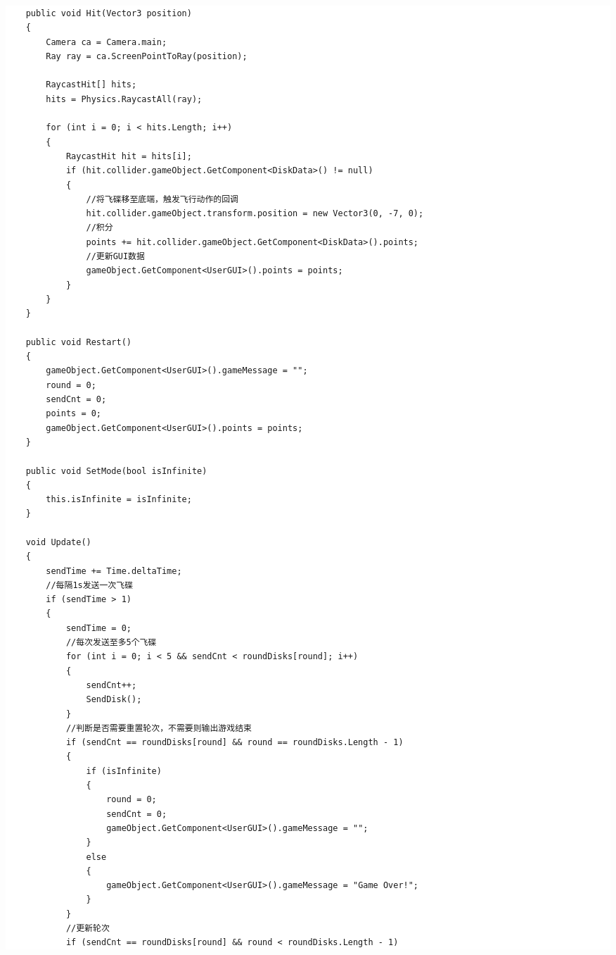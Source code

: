         public void Hit(Vector3 position)
        {
            Camera ca = Camera.main;
            Ray ray = ca.ScreenPointToRay(position);

            RaycastHit[] hits;
            hits = Physics.RaycastAll(ray);

            for (int i = 0; i < hits.Length; i++)
            {
                RaycastHit hit = hits[i];
                if (hit.collider.gameObject.GetComponent<DiskData>() != null)
                {
                    //将飞碟移至底端，触发飞行动作的回调
                    hit.collider.gameObject.transform.position = new Vector3(0, -7, 0);
                    //积分
                    points += hit.collider.gameObject.GetComponent<DiskData>().points;
                    //更新GUI数据
                    gameObject.GetComponent<UserGUI>().points = points;
                }
            }
        }

        public void Restart()
        {
            gameObject.GetComponent<UserGUI>().gameMessage = "";
            round = 0;
            sendCnt = 0;
            points = 0;
            gameObject.GetComponent<UserGUI>().points = points;
        }

        public void SetMode(bool isInfinite)
        {
            this.isInfinite = isInfinite;
        }

        void Update()
        {
            sendTime += Time.deltaTime;
            //每隔1s发送一次飞碟
            if (sendTime > 1)
            {
                sendTime = 0;
                //每次发送至多5个飞碟
                for (int i = 0; i < 5 && sendCnt < roundDisks[round]; i++)
                {
                    sendCnt++;
                    SendDisk();
                }
                //判断是否需要重置轮次，不需要则输出游戏结束
                if (sendCnt == roundDisks[round] && round == roundDisks.Length - 1)
                {
                    if (isInfinite)
                    {
                        round = 0;
                        sendCnt = 0;
                        gameObject.GetComponent<UserGUI>().gameMessage = "";
                    }
                    else
                    {
                        gameObject.GetComponent<UserGUI>().gameMessage = "Game Over!";
                    }
                }
                //更新轮次
                if (sendCnt == roundDisks[round] && round < roundDisks.Length - 1)